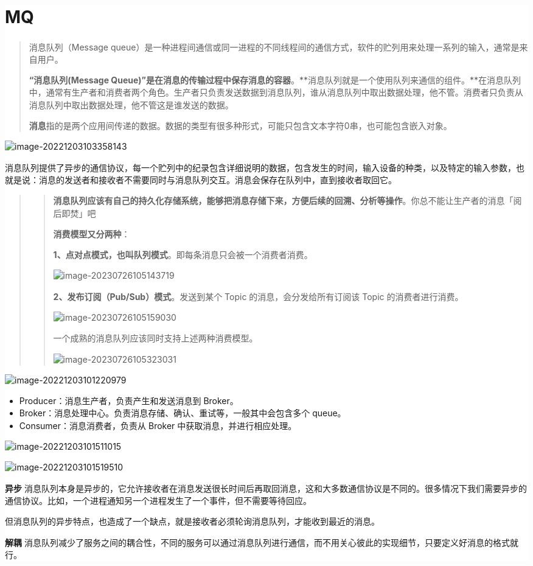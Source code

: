 # MQ

> 消息队列（Message queue）是一种进程间通信或同一进程的不同线程间的通信方式，软件的贮列用来处理一系列的输入，通常是来自用户。
>
> **“消息队列(Message Queue)”是在消息的传输过程中保存消息的容器**。**消息队列就是一个使用队列来通信的组件。**在消息队列中，通常有生产者和消费者两个角色。生产者只负责发送数据到消息队列，谁从消息队列中取出数据处理，他不管。消费者只负责从消息队列中取出数据处理，他不管这是谁发送的数据。
>
> **消息**指的是两个应用间传递的数据。数据的类型有很多种形式，可能只包含文本字符0串，也可能包含嵌入对象。

![image-20221203103358143](https://eddie-typora-image.oss-cn-shenzhen.aliyuncs.com/typora-user-images/image-20221203103358143.png)

消息队列提供了异步的通信协议，每一个贮列中的纪录包含详细说明的数据，包含发生的时间，输入设备的种类，以及特定的输入参数，也就是说：消息的发送者和接收者不需要同时与消息队列交互。消息会保存在队列中，直到接收者取回它。

> > **消息队列应该有自己的持久化存储系统，能够把消息存储下来，方便后续的回溯、分析等操作**。你总不能让生产者的消息「阅后即焚」吧
> >
> > 
> >
> > **消费模型又分两种**：
> >
> > **1、点对点模式，也叫队列模式**。即每条消息只会被一个消费者消费。
> >
> > ![image-20230726105143719](https://eddie-typora-image.oss-cn-shenzhen.aliyuncs.com/typora-user-images/image-20230726105143719.png)
> >
> > **2、发布订阅（Pub/Sub）模式**。发送到某个 Topic 的消息，会分发给所有订阅该 Topic 的消费者进行消费。
> >
> > ![image-20230726105159030](https://eddie-typora-image.oss-cn-shenzhen.aliyuncs.com/typora-user-images/image-20230726105159030.png)
> >
> > 一个成熟的消息队列应该同时支持上述两种消费模型。
> >
> > ![image-20230726105323031](https://eddie-typora-image.oss-cn-shenzhen.aliyuncs.com/typora-user-images/image-20230726105323031.png)

![image-20221203101220979](https://eddie-typora-image.oss-cn-shenzhen.aliyuncs.com/typora-user-images/image-20221203101220979.png)

- Producer：消息生产者，负责产生和发送消息到 Broker。
- Broker：消息处理中心。负责消息存储、确认、重试等，一般其中会包含多个 queue。
- Consumer：消息消费者，负责从 Broker 中获取消息，并进行相应处理。

![image-20221203101511015](https://eddie-typora-image.oss-cn-shenzhen.aliyuncs.com/typora-user-images/image-20221203101511015.png)

![image-20221203101519510](https://eddie-typora-image.oss-cn-shenzhen.aliyuncs.com/typora-user-images/image-20221203101519510.png)

**异步**
消息队列本身是异步的，它允许接收者在消息发送很长时间后再取回消息，这和大多数通信协议是不同的。很多情况下我们需要异步的通信协议。比如，一个进程通知另一个进程发生了一个事件，但不需要等待回应。

但消息队列的异步特点，也造成了一个缺点，就是接收者必须轮询消息队列，才能收到最近的消息。

**解耦**
消息队列减少了服务之间的耦合性，不同的服务可以通过消息队列进行通信，而不用关心彼此的实现细节，只要定义好消息的格式就行。
